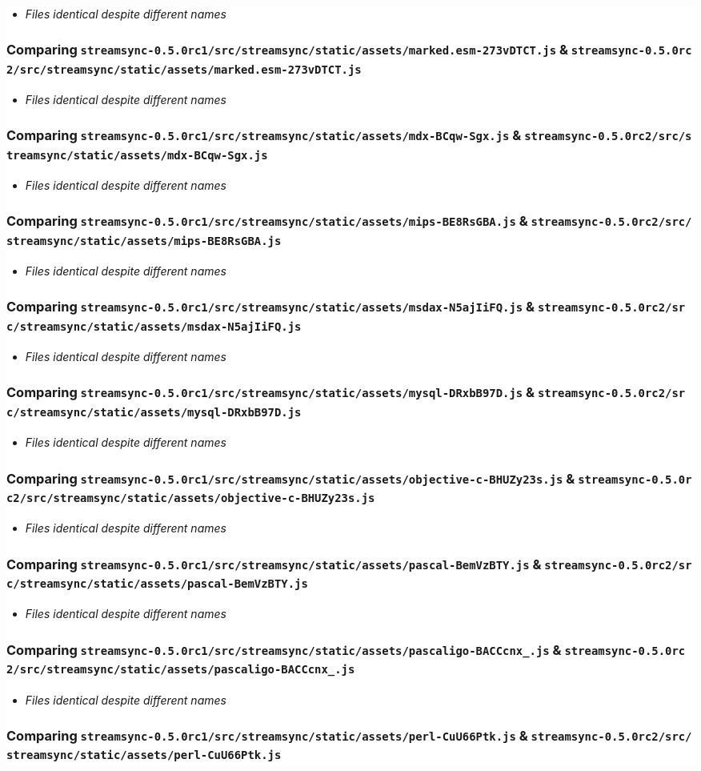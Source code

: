  * *Files identical despite different names*

### Comparing `streamsync-0.5.0rc1/src/streamsync/static/assets/marked.esm-273vDTCT.js` & `streamsync-0.5.0rc2/src/streamsync/static/assets/marked.esm-273vDTCT.js`

 * *Files identical despite different names*

### Comparing `streamsync-0.5.0rc1/src/streamsync/static/assets/mdx-BCqw-Sgx.js` & `streamsync-0.5.0rc2/src/streamsync/static/assets/mdx-BCqw-Sgx.js`

 * *Files identical despite different names*

### Comparing `streamsync-0.5.0rc1/src/streamsync/static/assets/mips-BE8RsGBA.js` & `streamsync-0.5.0rc2/src/streamsync/static/assets/mips-BE8RsGBA.js`

 * *Files identical despite different names*

### Comparing `streamsync-0.5.0rc1/src/streamsync/static/assets/msdax-N5ajIiFQ.js` & `streamsync-0.5.0rc2/src/streamsync/static/assets/msdax-N5ajIiFQ.js`

 * *Files identical despite different names*

### Comparing `streamsync-0.5.0rc1/src/streamsync/static/assets/mysql-DRxbB97D.js` & `streamsync-0.5.0rc2/src/streamsync/static/assets/mysql-DRxbB97D.js`

 * *Files identical despite different names*

### Comparing `streamsync-0.5.0rc1/src/streamsync/static/assets/objective-c-BHUZy23s.js` & `streamsync-0.5.0rc2/src/streamsync/static/assets/objective-c-BHUZy23s.js`

 * *Files identical despite different names*

### Comparing `streamsync-0.5.0rc1/src/streamsync/static/assets/pascal-BemVzBTY.js` & `streamsync-0.5.0rc2/src/streamsync/static/assets/pascal-BemVzBTY.js`

 * *Files identical despite different names*

### Comparing `streamsync-0.5.0rc1/src/streamsync/static/assets/pascaligo-BACCcnx_.js` & `streamsync-0.5.0rc2/src/streamsync/static/assets/pascaligo-BACCcnx_.js`

 * *Files identical despite different names*

### Comparing `streamsync-0.5.0rc1/src/streamsync/static/assets/perl-CuU66Ptk.js` & `streamsync-0.5.0rc2/src/streamsync/static/assets/perl-CuU66Ptk.js`

